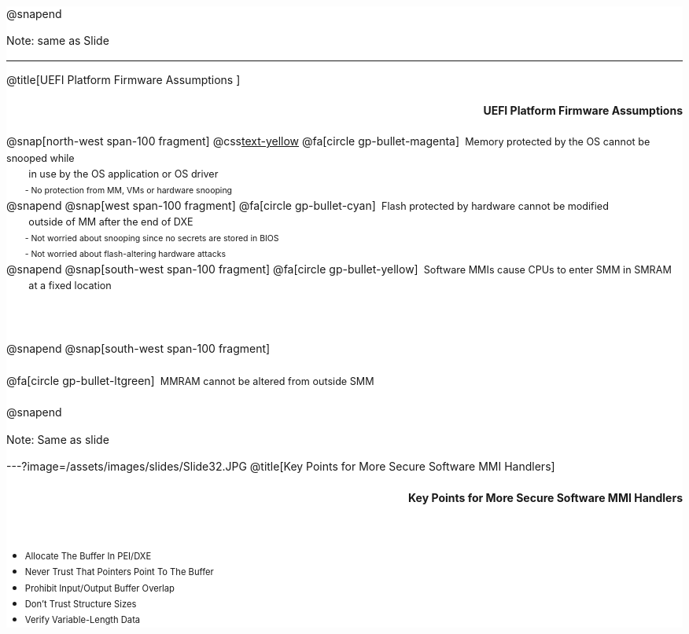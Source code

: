 @snapend

Note: 
same as Slide 


---
@title[UEFI Platform Firmware Assumptions ]
#### <p align="right"><span class="gold" ><b>UEFI Platform Firmware Assumptions </b></span></p>

@snap[north-west span-100 fragment]
@css[text-yellow](&nbsp;<br><br>)
 @fa[circle gp-bullet-magenta]<span style="font-size:0.9em">&nbsp;&nbsp;Memory protected by the OS cannot be snooped while<br>
 &nbsp;&nbsp;&nbsp;&nbsp;&nbsp;&nbsp;&nbsp;&nbsp;in use by the OS application or OS driver</span><br>
 <span style="font-size:0.75em" >&nbsp;&nbsp;&nbsp;&nbsp;&nbsp;&nbsp;&nbsp;&nbsp;- No protection from MM, VMs or hardware snooping</span><br>
@snapend
@snap[west span-100 fragment]
 @fa[circle gp-bullet-cyan]<span style="font-size:0.9em">&nbsp;&nbsp;Flash protected by hardware cannot be modified <br>
 &nbsp;&nbsp;&nbsp;&nbsp;&nbsp;&nbsp;&nbsp;&nbsp;outside of MM after the end of DXE </span><br> 
 <span style="font-size:0.75em" >&nbsp;&nbsp;&nbsp;&nbsp;&nbsp;&nbsp;&nbsp;&nbsp;- Not worried about snooping since no secrets are stored in BIOS</span><br>
 <span style="font-size:0.75em" >&nbsp;&nbsp;&nbsp;&nbsp;&nbsp;&nbsp;&nbsp;&nbsp;- Not worried about flash-altering hardware attacks</span><br>
@snapend
@snap[south-west span-100 fragment]
 @fa[circle gp-bullet-yellow]<span style="font-size:0.9em">&nbsp;&nbsp;Software MMIs cause CPUs to enter SMM in SMRAM <br>
 &nbsp;&nbsp;&nbsp;&nbsp;&nbsp;&nbsp;&nbsp;&nbsp;at a fixed location</span>
<br>
<br>
<br>
<br>
@snapend
@snap[south-west span-100 fragment]
<br>
<br>
 @fa[circle gp-bullet-ltgreen]<span style="font-size:0.9em">&nbsp;&nbsp;MMRAM cannot be altered from outside SMM </span>
<br>
<br>
@snapend

Note:
Same as slide 


---?image=/assets/images/slides/Slide32.JPG
@title[Key Points for More Secure Software MMI Handlers]
<br>
#### <p align="right"><span class="gold" ><b>Key Points for More Secure Software MMI Handlers</b></span></p>
<br>
<div class="left1">
     <ul>
        <li><span style="font-size:0.8em" >Allocate The Buffer In PEI/DXE   </span></li>
        <li><span style="font-size:0.8em" >Never Trust That Pointers Point To The Buffer   </span></li>
        <li><span style="font-size:0.8em" >Prohibit Input/Output Buffer Overlap   </span></li>
        <li><span style="font-size:0.8em" >Don’t Trust Structure Sizes   </span></li>
        <li><span style="font-size:0.8em" >Verify Variable-Length Data  </span></li>
      </ul>
</div>